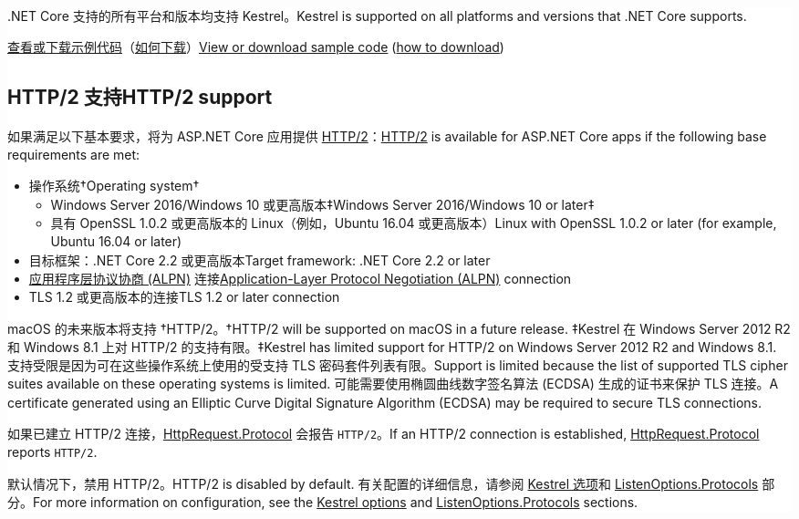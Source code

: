 <span data-ttu-id="acc26-117">.NET Core 支持的所有平台和版本均支持 Kestrel。</span><span class="sxs-lookup"><span data-stu-id="acc26-117">Kestrel is supported on all platforms and versions that .NET Core supports.</span></span>

<span data-ttu-id="acc26-118">[查看或下载示例代码](https://github.com/dotnet/AspNetCore.Docs/tree/master/aspnetcore/fundamentals/servers/kestrel/samples)（[如何下载](xref:index#how-to-download-a-sample)）</span><span class="sxs-lookup"><span data-stu-id="acc26-118">[View or download sample code](https://github.com/dotnet/AspNetCore.Docs/tree/master/aspnetcore/fundamentals/servers/kestrel/samples) ([how to download](xref:index#how-to-download-a-sample))</span></span>

## <a name="http2-support"></a><span data-ttu-id="acc26-119">HTTP/2 支持</span><span class="sxs-lookup"><span data-stu-id="acc26-119">HTTP/2 support</span></span>

<span data-ttu-id="acc26-120">如果满足以下基本要求，将为 ASP.NET Core 应用提供 [HTTP/2](https://httpwg.org/specs/rfc7540.html)：</span><span class="sxs-lookup"><span data-stu-id="acc26-120">[HTTP/2](https://httpwg.org/specs/rfc7540.html) is available for ASP.NET Core apps if the following base requirements are met:</span></span>

* <span data-ttu-id="acc26-121">操作系统&dagger;</span><span class="sxs-lookup"><span data-stu-id="acc26-121">Operating system&dagger;</span></span>
  * <span data-ttu-id="acc26-122">Windows Server 2016/Windows 10 或更高版本&Dagger;</span><span class="sxs-lookup"><span data-stu-id="acc26-122">Windows Server 2016/Windows 10 or later&Dagger;</span></span>
  * <span data-ttu-id="acc26-123">具有 OpenSSL 1.0.2 或更高版本的 Linux（例如，Ubuntu 16.04 或更高版本）</span><span class="sxs-lookup"><span data-stu-id="acc26-123">Linux with OpenSSL 1.0.2 or later (for example, Ubuntu 16.04 or later)</span></span>
* <span data-ttu-id="acc26-124">目标框架：.NET Core 2.2 或更高版本</span><span class="sxs-lookup"><span data-stu-id="acc26-124">Target framework: .NET Core 2.2 or later</span></span>
* <span data-ttu-id="acc26-125">[应用程序层协议协商 (ALPN)](https://tools.ietf.org/html/rfc7301#section-3) 连接</span><span class="sxs-lookup"><span data-stu-id="acc26-125">[Application-Layer Protocol Negotiation (ALPN)](https://tools.ietf.org/html/rfc7301#section-3) connection</span></span>
* <span data-ttu-id="acc26-126">TLS 1.2 或更高版本的连接</span><span class="sxs-lookup"><span data-stu-id="acc26-126">TLS 1.2 or later connection</span></span>

<span data-ttu-id="acc26-127">macOS 的未来版本将支持 &dagger;HTTP/2。</span><span class="sxs-lookup"><span data-stu-id="acc26-127">&dagger;HTTP/2 will be supported on macOS in a future release.</span></span>
<span data-ttu-id="acc26-128">&Dagger;Kestrel 在 Windows Server 2012 R2 和 Windows 8.1 上对 HTTP/2 的支持有限。</span><span class="sxs-lookup"><span data-stu-id="acc26-128">&Dagger;Kestrel has limited support for HTTP/2 on Windows Server 2012 R2 and Windows 8.1.</span></span> <span data-ttu-id="acc26-129">支持受限是因为可在这些操作系统上使用的受支持 TLS 密码套件列表有限。</span><span class="sxs-lookup"><span data-stu-id="acc26-129">Support is limited because the list of supported TLS cipher suites available on these operating systems is limited.</span></span> <span data-ttu-id="acc26-130">可能需要使用椭圆曲线数字签名算法 (ECDSA) 生成的证书来保护 TLS 连接。</span><span class="sxs-lookup"><span data-stu-id="acc26-130">A certificate generated using an Elliptic Curve Digital Signature Algorithm (ECDSA) may be required to secure TLS connections.</span></span>

<span data-ttu-id="acc26-131">如果已建立 HTTP/2 连接，[HttpRequest.Protocol](xref:Microsoft.AspNetCore.Http.HttpRequest.Protocol*) 会报告 `HTTP/2`。</span><span class="sxs-lookup"><span data-stu-id="acc26-131">If an HTTP/2 connection is established, [HttpRequest.Protocol](xref:Microsoft.AspNetCore.Http.HttpRequest.Protocol*) reports `HTTP/2`.</span></span>

<span data-ttu-id="acc26-132">默认情况下，禁用 HTTP/2。</span><span class="sxs-lookup"><span data-stu-id="acc26-132">HTTP/2 is disabled by default.</span></span> <span data-ttu-id="acc26-133">有关配置的详细信息，请参阅 [Kestrel 选项](#kestrel-options)和 [ListenOptions.Protocols](#listenoptionsprotocols) 部分。</span><span class="sxs-lookup"><span data-stu-id="acc26-133">For more information on configuration, see the [Kestrel options](#kestrel-options) and [ListenOptions.Protocols](#listenoptionsprotocols) sections.</span></span>

